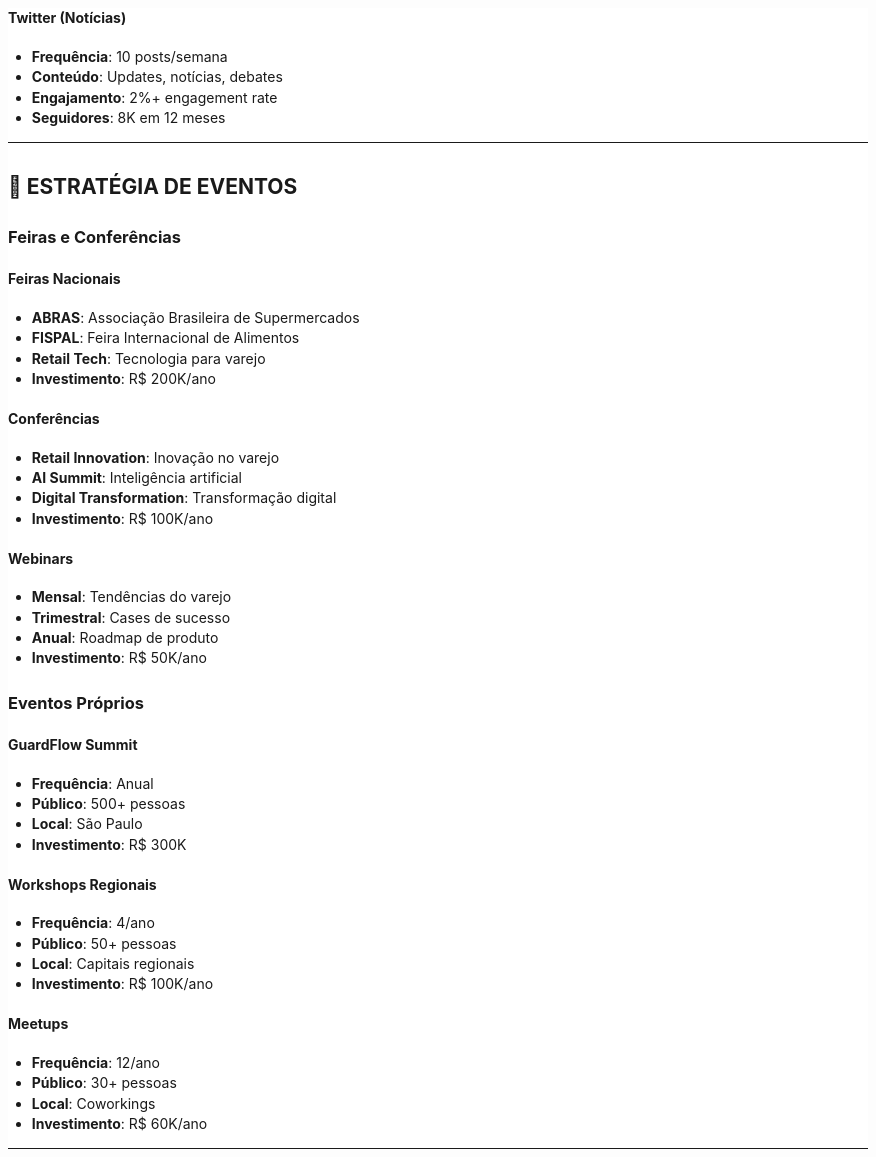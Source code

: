 #### **Twitter (Notícias)**
- **Frequência**: 10 posts/semana
- **Conteúdo**: Updates, notícias, debates
- **Engajamento**: 2%+ engagement rate
- **Seguidores**: 8K em 12 meses

---

## 🎯 ESTRATÉGIA DE EVENTOS

### **Feiras e Conferências**

#### **Feiras Nacionais**
- **ABRAS**: Associação Brasileira de Supermercados
- **FISPAL**: Feira Internacional de Alimentos
- **Retail Tech**: Tecnologia para varejo
- **Investimento**: R$ 200K/ano

#### **Conferências**
- **Retail Innovation**: Inovação no varejo
- **AI Summit**: Inteligência artificial
- **Digital Transformation**: Transformação digital
- **Investimento**: R$ 100K/ano

#### **Webinars**
- **Mensal**: Tendências do varejo
- **Trimestral**: Cases de sucesso
- **Anual**: Roadmap de produto
- **Investimento**: R$ 50K/ano

### **Eventos Próprios**

#### **GuardFlow Summit**
- **Frequência**: Anual
- **Público**: 500+ pessoas
- **Local**: São Paulo
- **Investimento**: R$ 300K

#### **Workshops Regionais**
- **Frequência**: 4/ano
- **Público**: 50+ pessoas
- **Local**: Capitais regionais
- **Investimento**: R$ 100K/ano

#### **Meetups**
- **Frequência**: 12/ano
- **Público**: 30+ pessoas
- **Local**: Coworkings
- **Investimento**: R$ 60K/ano

---

